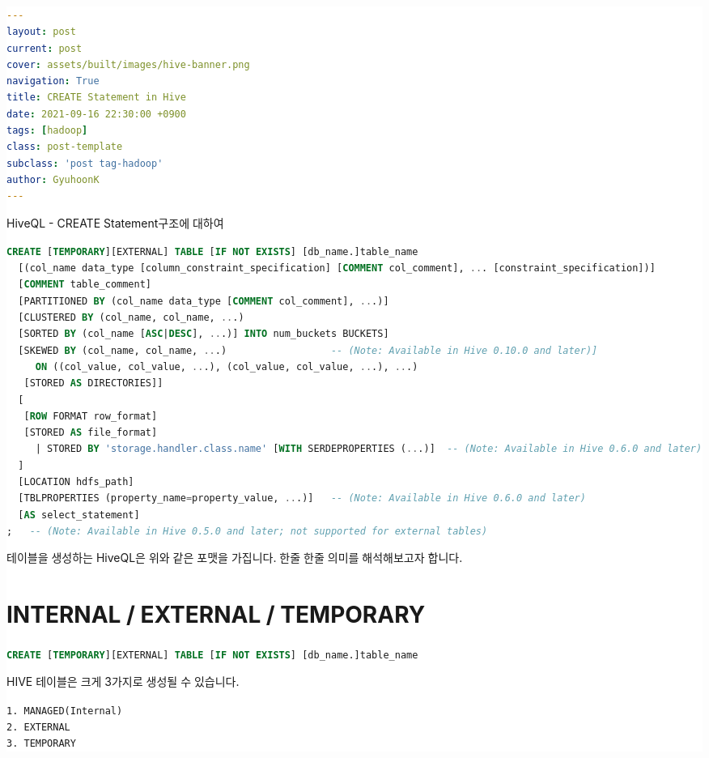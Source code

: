 ```yaml
---
layout: post
current: post
cover: assets/built/images/hive-banner.png
navigation: True
title: CREATE Statement in Hive
date: 2021-09-16 22:30:00 +0900
tags: [hadoop]
class: post-template
subclass: 'post tag-hadoop'
author: GyuhoonK
---
```


HiveQL - CREATE Statement구조에 대하여

```sql
CREATE [TEMPORARY][EXTERNAL] TABLE [IF NOT EXISTS] [db_name.]table_name
  [(col_name data_type [column_constraint_specification] [COMMENT col_comment], ... [constraint_specification])]
  [COMMENT table_comment]
  [PARTITIONED BY (col_name data_type [COMMENT col_comment], ...)]
  [CLUSTERED BY (col_name, col_name, ...) 
  [SORTED BY (col_name [ASC|DESC], ...)] INTO num_buckets BUCKETS]
  [SKEWED BY (col_name, col_name, ...)                  -- (Note: Available in Hive 0.10.0 and later)]
     ON ((col_value, col_value, ...), (col_value, col_value, ...), ...)
   [STORED AS DIRECTORIES]]
  [
   [ROW FORMAT row_format] 
   [STORED AS file_format]
     | STORED BY 'storage.handler.class.name' [WITH SERDEPROPERTIES (...)]  -- (Note: Available in Hive 0.6.0 and later)
  ]
  [LOCATION hdfs_path]
  [TBLPROPERTIES (property_name=property_value, ...)]   -- (Note: Available in Hive 0.6.0 and later)
  [AS select_statement]
;   -- (Note: Available in Hive 0.5.0 and later; not supported for external tables)
```

테이블을 생성하는 HiveQL은 위와 같은 포맷을 가집니다. 한줄 한줄 의미를 해석해보고자 합니다.

# INTERNAL / EXTERNAL / TEMPORARY

```sql
CREATE [TEMPORARY][EXTERNAL] TABLE [IF NOT EXISTS] [db_name.]table_name
```

HIVE 테이블은 크게 3가지로 생성될 수 있습니다.

	1. MANAGED(Internal)
	2. EXTERNAL
	3. TEMPORARY
